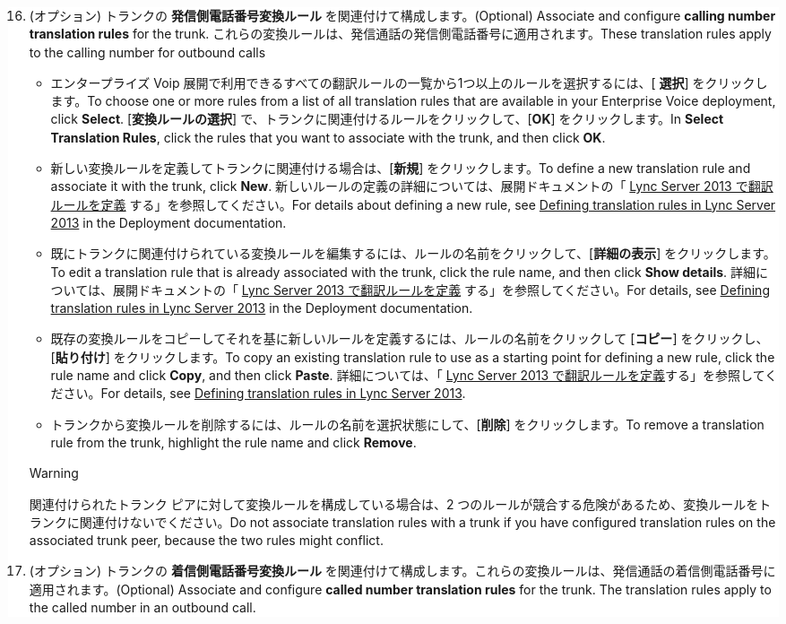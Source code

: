 16. <span data-ttu-id="b0b69-203">(オプション) トランクの **発信側電話番号変換ルール** を関連付けて構成します。</span><span class="sxs-lookup"><span data-stu-id="b0b69-203">(Optional) Associate and configure **calling number translation rules** for the trunk.</span></span> <span data-ttu-id="b0b69-204">これらの変換ルールは、発信通話の発信側電話番号に適用されます。</span><span class="sxs-lookup"><span data-stu-id="b0b69-204">These translation rules apply to the calling number for outbound calls</span></span>
    
      - <span data-ttu-id="b0b69-205">エンタープライズ Voip 展開で利用できるすべての翻訳ルールの一覧から1つ以上のルールを選択するには、[ **選択**] をクリックします。</span><span class="sxs-lookup"><span data-stu-id="b0b69-205">To choose one or more rules from a list of all translation rules that are available in your Enterprise Voice deployment, click **Select**.</span></span> <span data-ttu-id="b0b69-206">[**変換ルールの選択**] で、トランクに関連付けるルールをクリックして、[**OK**] をクリックします。</span><span class="sxs-lookup"><span data-stu-id="b0b69-206">In **Select Translation Rules**, click the rules that you want to associate with the trunk, and then click **OK**.</span></span>
    
      - <span data-ttu-id="b0b69-207">新しい変換ルールを定義してトランクに関連付ける場合は、[**新規**] をクリックします。</span><span class="sxs-lookup"><span data-stu-id="b0b69-207">To define a new translation rule and associate it with the trunk, click **New**.</span></span> <span data-ttu-id="b0b69-208">新しいルールの定義の詳細については、展開ドキュメントの「 [Lync Server 2013 で翻訳ルールを定義](lync-server-2013-defining-translation-rules.md) する」を参照してください。</span><span class="sxs-lookup"><span data-stu-id="b0b69-208">For details about defining a new rule, see [Defining translation rules in Lync Server 2013](lync-server-2013-defining-translation-rules.md) in the Deployment documentation.</span></span>
    
      - <span data-ttu-id="b0b69-209">既にトランクに関連付けられている変換ルールを編集するには、ルールの名前をクリックして、[**詳細の表示**] をクリックします。</span><span class="sxs-lookup"><span data-stu-id="b0b69-209">To edit a translation rule that is already associated with the trunk, click the rule name, and then click **Show details**.</span></span> <span data-ttu-id="b0b69-210">詳細については、展開ドキュメントの「 [Lync Server 2013 で翻訳ルールを定義](lync-server-2013-defining-translation-rules.md) する」を参照してください。</span><span class="sxs-lookup"><span data-stu-id="b0b69-210">For details, see [Defining translation rules in Lync Server 2013](lync-server-2013-defining-translation-rules.md) in the Deployment documentation.</span></span>
    
      - <span data-ttu-id="b0b69-211">既存の変換ルールをコピーしてそれを基に新しいルールを定義するには、ルールの名前をクリックして [**コピー**] をクリックし、[**貼り付け**] をクリックします。</span><span class="sxs-lookup"><span data-stu-id="b0b69-211">To copy an existing translation rule to use as a starting point for defining a new rule, click the rule name and click **Copy**, and then click **Paste**.</span></span> <span data-ttu-id="b0b69-212">詳細については、「 [Lync Server 2013 で翻訳ルールを定義](lync-server-2013-defining-translation-rules.md)する」を参照してください。</span><span class="sxs-lookup"><span data-stu-id="b0b69-212">For details, see [Defining translation rules in Lync Server 2013](lync-server-2013-defining-translation-rules.md).</span></span>
    
      - <span data-ttu-id="b0b69-213">トランクから変換ルールを削除するには、ルールの名前を選択状態にして、[**削除**] をクリックします。</span><span class="sxs-lookup"><span data-stu-id="b0b69-213">To remove a translation rule from the trunk, highlight the rule name and click **Remove**.</span></span>
    
    <div>
    

    > [!WARNING]  
    > <span data-ttu-id="b0b69-214">関連付けられたトランク ピアに対して変換ルールを構成している場合は、2 つのルールが競合する危険があるため、変換ルールをトランクに関連付けないでください。</span><span class="sxs-lookup"><span data-stu-id="b0b69-214">Do not associate translation rules with a trunk if you have configured translation rules on the associated trunk peer, because the two rules might conflict.</span></span>

    
    </div>

17. <span data-ttu-id="b0b69-p131">(オプション) トランクの **着信側電話番号変換ルール** を関連付けて構成します。これらの変換ルールは、発信通話の着信側電話番号に適用されます。</span><span class="sxs-lookup"><span data-stu-id="b0b69-p131">(Optional) Associate and configure **called number translation rules** for the trunk. The translation rules apply to the called number in an outbound call.</span></span>
    